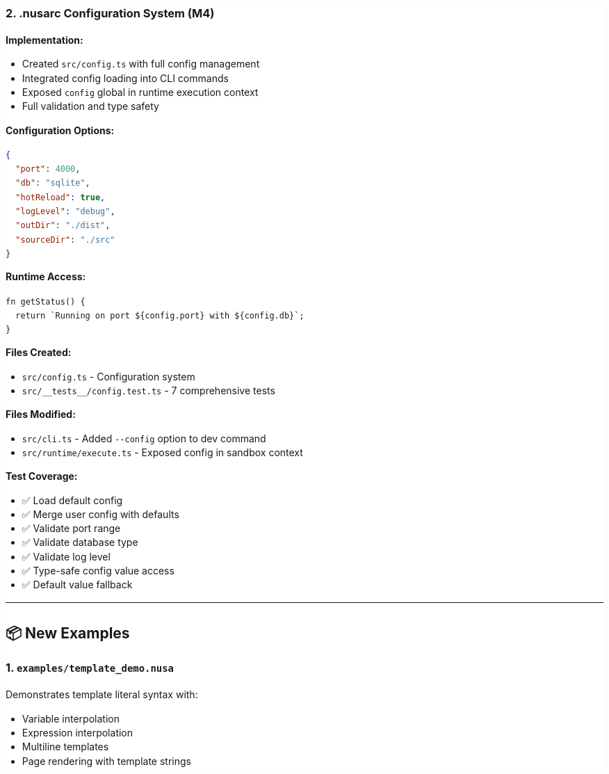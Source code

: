 ### 2. .nusarc Configuration System (M4)

**Implementation:**
- Created `src/config.ts` with full config management
- Integrated config loading into CLI commands
- Exposed `config` global in runtime execution context
- Full validation and type safety

**Configuration Options:**
```json
{
  "port": 4000,
  "db": "sqlite",
  "hotReload": true,
  "logLevel": "debug",
  "outDir": "./dist",
  "sourceDir": "./src"
}
```

**Runtime Access:**
```nusa
fn getStatus() {
  return `Running on port ${config.port} with ${config.db}`;
}
```

**Files Created:**
- `src/config.ts` - Configuration system
- `src/__tests__/config.test.ts` - 7 comprehensive tests

**Files Modified:**
- `src/cli.ts` - Added `--config` option to dev command
- `src/runtime/execute.ts` - Exposed config in sandbox context

**Test Coverage:**
- ✅ Load default config
- ✅ Merge user config with defaults
- ✅ Validate port range
- ✅ Validate database type
- ✅ Validate log level
- ✅ Type-safe config value access
- ✅ Default value fallback

---

## 📦 New Examples

### 1. `examples/template_demo.nusa`
Demonstrates template literal syntax with:
- Variable interpolation
- Expression interpolation
- Multiline templates
- Page rendering with template strings
